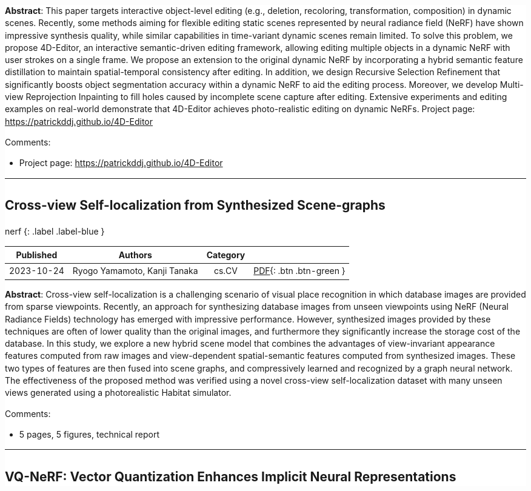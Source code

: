 **Abstract**: This paper targets interactive object-level editing (e.g., deletion,
recoloring, transformation, composition) in dynamic scenes. Recently, some
methods aiming for flexible editing static scenes represented by neural
radiance field (NeRF) have shown impressive synthesis quality, while similar
capabilities in time-variant dynamic scenes remain limited. To solve this
problem, we propose 4D-Editor, an interactive semantic-driven editing
framework, allowing editing multiple objects in a dynamic NeRF with user
strokes on a single frame. We propose an extension to the original dynamic NeRF
by incorporating a hybrid semantic feature distillation to maintain
spatial-temporal consistency after editing. In addition, we design Recursive
Selection Refinement that significantly boosts object segmentation accuracy
within a dynamic NeRF to aid the editing process. Moreover, we develop
Multi-view Reprojection Inpainting to fill holes caused by incomplete scene
capture after editing. Extensive experiments and editing examples on real-world
demonstrate that 4D-Editor achieves photo-realistic editing on dynamic NeRFs.
Project page: https://patrickddj.github.io/4D-Editor

Comments:
- Project page: https://patrickddj.github.io/4D-Editor

---

## Cross-view Self-localization from Synthesized Scene-graphs

nerf
{: .label .label-blue }

| Published | Authors | Category | |
|:---:|:---:|:---:|:---:|
| 2023-10-24 | Ryogo Yamamoto, Kanji Tanaka | cs.CV | [PDF](http://arxiv.org/pdf/2310.15504v1){: .btn .btn-green } |

**Abstract**: Cross-view self-localization is a challenging scenario of visual place
recognition in which database images are provided from sparse viewpoints.
Recently, an approach for synthesizing database images from unseen viewpoints
using NeRF (Neural Radiance Fields) technology has emerged with impressive
performance. However, synthesized images provided by these techniques are often
of lower quality than the original images, and furthermore they significantly
increase the storage cost of the database. In this study, we explore a new
hybrid scene model that combines the advantages of view-invariant appearance
features computed from raw images and view-dependent spatial-semantic features
computed from synthesized images. These two types of features are then fused
into scene graphs, and compressively learned and recognized by a graph neural
network. The effectiveness of the proposed method was verified using a novel
cross-view self-localization dataset with many unseen views generated using a
photorealistic Habitat simulator.

Comments:
- 5 pages, 5 figures, technical report

---

## VQ-NeRF: Vector Quantization Enhances Implicit Neural Representations
